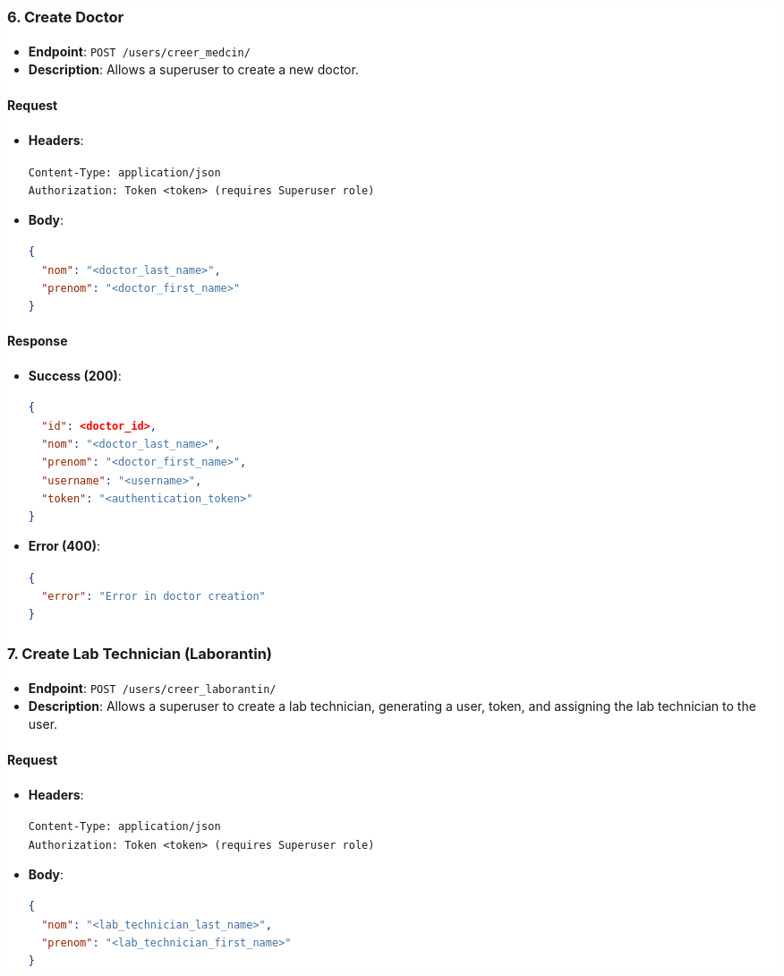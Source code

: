 
### 6. Create Doctor

- **Endpoint**: `POST /users/creer_medcin/`
- **Description**: Allows a superuser to create a new doctor.

#### Request

- **Headers**:
    ```
    Content-Type: application/json
    Authorization: Token <token> (requires Superuser role)
    ```
- **Body**:
    ```json
    {
      "nom": "<doctor_last_name>",
      "prenom": "<doctor_first_name>"
    }
    ```

#### Response

- **Success (200)**:
    ```json
    {
      "id": <doctor_id>,
      "nom": "<doctor_last_name>",
      "prenom": "<doctor_first_name>",
      "username": "<username>",
      "token": "<authentication_token>"
    }
    ```
- **Error (400)**:
    ```json
    {
      "error": "Error in doctor creation"
    }
    ```

### 7. Create Lab Technician (Laborantin)

- **Endpoint**: `POST /users/creer_laborantin/`
- **Description**: Allows a superuser to create a lab technician, generating a user, token, and assigning the lab technician to the user.

#### Request

- **Headers**:
    ```
    Content-Type: application/json
    Authorization: Token <token> (requires Superuser role)
    ```
- **Body**:
    ```json
    {
      "nom": "<lab_technician_last_name>",
      "prenom": "<lab_technician_first_name>"
    }
    ```
